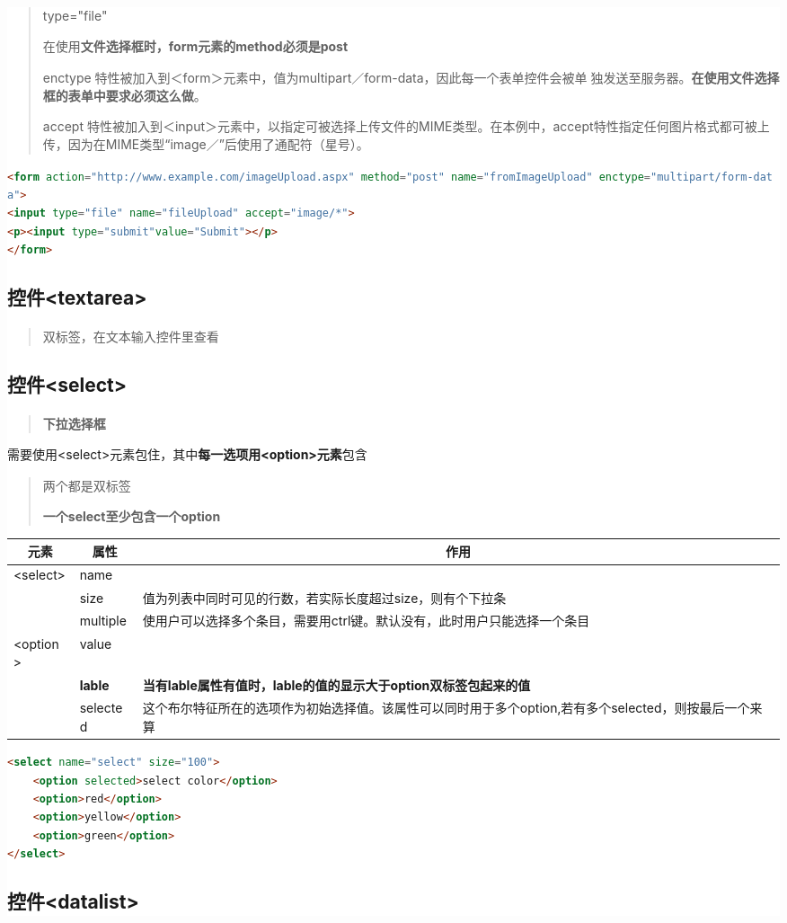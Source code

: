 > type="file"
>
> 在使用**文件选择框时，form元素的method必须是post**
>
> enctype 特性被加入到＜form＞元素中，值为multipart／form-data，因此每一个表单控件会被单 独发送至服务器。**在使用文件选择框的表单中要求必须这么做**。
>
> accept 特性被加入到＜input＞元素中，以指定可被选择上传文件的MIME类型。在本例中，accept特性指定任何图片格式都可被上传，因为在MIME类型“image／”后使用了通配符（星号）。

```html
<form action="http://www.example.com/imageUpload.aspx" method="post" name="fromImageUpload" enctype="multipart/form-data">
<input type="file" name="fileUpload" accept="image/*"> 
<p><input type="submit"value="Submit"></p>
</form>
```

## 控件\<textarea>

> 双标签，在文本输入控件里查看

## 控件\<select>

> **下拉选择框**

需要使用\<select>元素包住，其中**每一选项用\<option>元素**包含

> 两个都是双标签
>
> **一个select至少包含一个option**

| 元素      | 属性      | 作用                                                         |
| --------- | --------- | ------------------------------------------------------------ |
| \<select> | name      |                                                              |
|           | size      | 值为列表中同时可见的行数，若实际长度超过size，则有个下拉条   |
|           | multiple  | 使用户可以选择多个条目，需要用ctrl键。默认没有，此时用户只能选择一个条目 |
| \<option> | value     |                                                              |
|           | **lable** | **当有lable属性有值时，lable的值的显示大于option双标签包起来的值** |
|           | selected  | 这个布尔特征所在的选项作为初始选择值。该属性可以同时用于多个option,若有多个selected，则按最后一个来算 |

```html
<select name="select" size="100">
    <option selected>select color</option>
    <option>red</option>
    <option>yellow</option>
    <option>green</option>
</select>
```

## 控件\<datalist>
